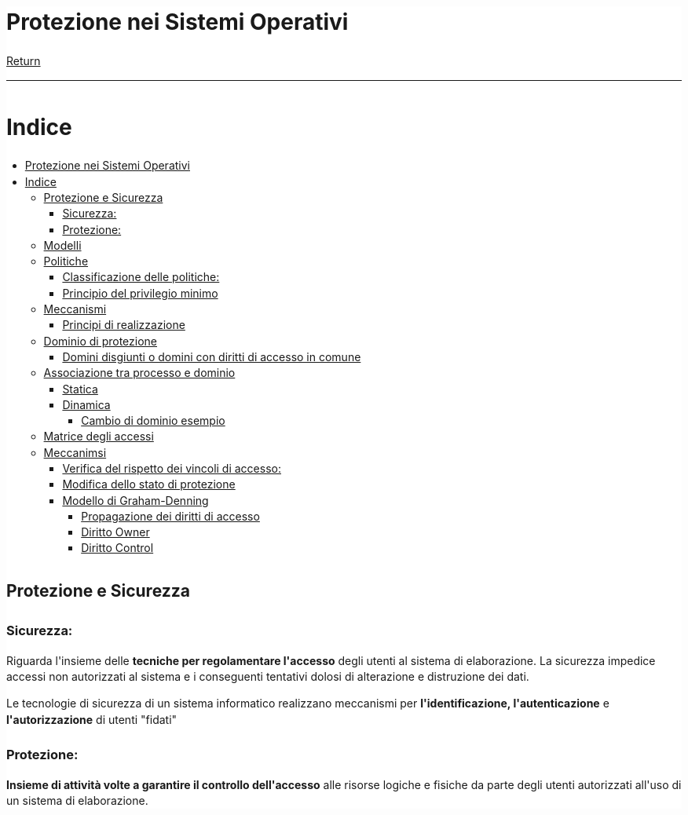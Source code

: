 # Protezione nei Sistemi Operativi

[Return](./SistemiOperativi.md)

---

# Indice

- [Protezione nei Sistemi Operativi](#protezione-nei-sistemi-operativi)
- [Indice](#indice)
  - [Protezione e Sicurezza](#protezione-e-sicurezza)
    - [Sicurezza:](#sicurezza)
    - [Protezione:](#protezione)
  - [Modelli](#modelli)
  - [Politiche](#politiche)
    - [Classificazione delle politiche:](#classificazione-delle-politiche)
    - [Principio del privilegio minimo](#principio-del-privilegio-minimo)
  - [Meccanismi](#meccanismi)
    - [Principi di realizzazione](#principi-di-realizzazione)
  - [Dominio di protezione](#dominio-di-protezione)
    - [Domini disgiunti o domini con diritti di accesso in comune](#domini-disgiunti-o-domini-con-diritti-di-accesso-in-comune)
  - [Associazione tra processo e dominio](#associazione-tra-processo-e-dominio)
    - [Statica](#statica)
    - [Dinamica](#dinamica)
      - [Cambio di dominio esempio](#cambio-di-dominio-esempio)
  - [Matrice degli accessi](#matrice-degli-accessi)
  - [Meccanimsi](#meccanimsi)
    - [Verifica del rispetto dei vincoli di accesso:](#verifica-del-rispetto-dei-vincoli-di-accesso)
    - [Modifica dello stato di protezione](#modifica-dello-stato-di-protezione)
    - [Modello di Graham-Denning](#modello-di-graham-denning)
      - [Propagazione dei diritti di accesso](#propagazione-dei-diritti-di-accesso)
      - [Diritto Owner](#diritto-owner)
      - [Diritto Control](#diritto-control)


## Protezione e Sicurezza

### Sicurezza:

Riguarda l'insieme delle **tecniche per regolamentare l'accesso** degli utenti al sistema di elaborazione. La sicurezza impedice accessi non autorizzati al sistema e i conseguenti tentativi dolosi di alterazione e distruzione dei dati.

Le tecnologie di sicurezza di un sistema informatico realizzano meccanismi per **l'identificazione, l'autenticazione** e **l'autorizzazione** di utenti "fidati"

### Protezione:

**Insieme di attività volte a garantire il controllo dell'accesso** alle risorse logiche e fisiche da parte degli utenti autorizzati all'uso di un sistema di elaborazione.
